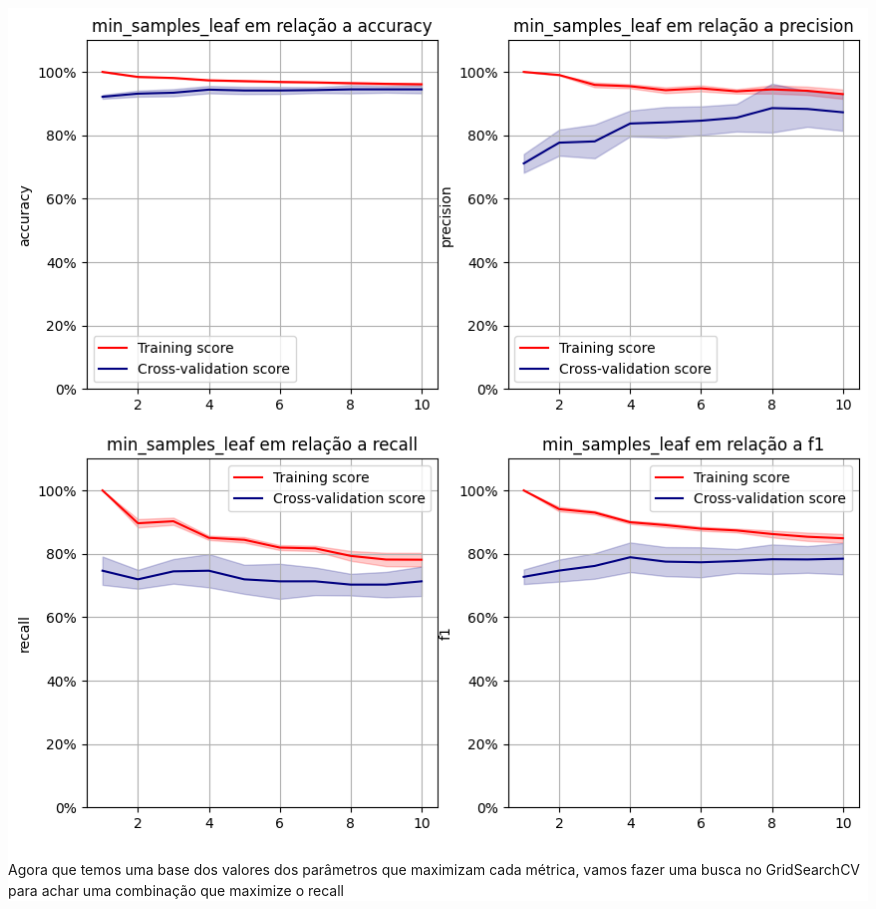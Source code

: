 ![29](https://github.com/maiadiego/python-projects/blob/master/analise-de-dados-e-machine-learning/churn-prediction-2020-project/imagens-churn-prediction-2020/29..png)

Agora que temos uma base dos valores dos parâmetros que maximizam cada métrica, vamos fazer uma busca no GridSearchCV para achar uma combinação que maximize o recall

